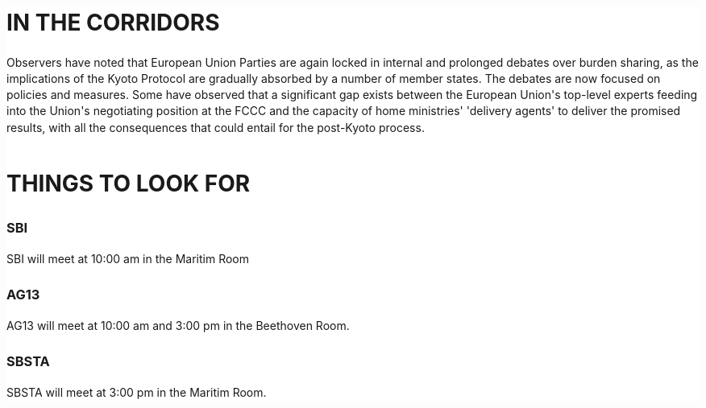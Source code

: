 # IN THE CORRIDORS

Observers have noted that European Union Parties are again  locked in internal and prolonged debates over burden sharing, as  the implications of the Kyoto Protocol are gradually absorbed by  a number of member states. The debates are now focused on  policies and measures. Some have observed that a significant gap  exists between the European Union's top-level experts feeding  into the Union's negotiating position at the FCCC and the  capacity of home ministries' 'delivery agents' to deliver the  promised results, with all the consequences that could entail  for the post-Kyoto process.

# THINGS TO LOOK FOR

### SBI

SBI will meet at 10:00 am in the Maritim Room

### AG13

AG13 will meet at 10:00 am and 3:00 pm in the Beethoven  Room.

### SBSTA

SBSTA will meet at 3:00 pm in the Maritim Room.